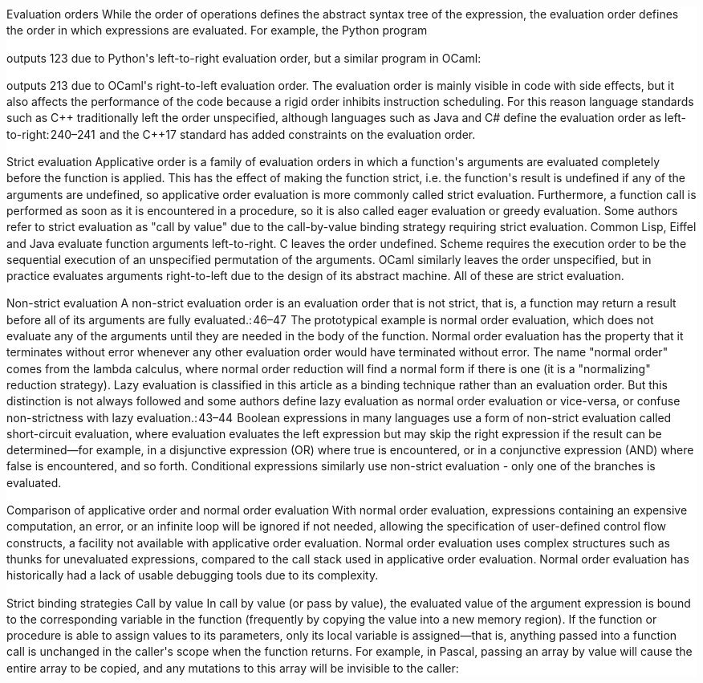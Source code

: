 Evaluation orders
While the order of operations defines the abstract syntax tree of the expression, the evaluation order defines the order in which expressions are evaluated. For example, the Python program

outputs 123 due to Python's left-to-right evaluation order, but a similar program in OCaml:

outputs 213 due to OCaml's right-to-left evaluation order.
The evaluation order is mainly visible in code with side effects, but it also affects the performance of the code because a rigid order inhibits instruction scheduling. For this reason language standards such as C++ traditionally left the order unspecified, although languages such as Java and C# define the evaluation order as left-to-right: 240–241  and the C++17 standard has added constraints on the evaluation order.

Strict evaluation
Applicative order is a family of evaluation orders in which a function's arguments are evaluated completely before the function is applied.
 This has the effect of making the function strict, i.e. the function's result is undefined if any of the arguments are undefined, so applicative order evaluation is more commonly called strict evaluation. Furthermore, a function call is performed as soon as it is encountered in a procedure, so it is also called eager evaluation or greedy evaluation. Some authors refer to strict evaluation as "call by value" due to the call-by-value binding strategy requiring strict evaluation.
Common Lisp, Eiffel and Java evaluate function arguments left-to-right. C leaves the order undefined. Scheme requires the execution order to be the sequential execution of an unspecified permutation of the arguments. OCaml similarly leaves the order unspecified, but in practice evaluates arguments right-to-left due to the design of its abstract machine. All of these are strict evaluation.

Non-strict evaluation
A non-strict evaluation order is an evaluation order that is not strict, that is, a function may return a result before all of its arguments are fully evaluated.: 46–47  The prototypical example is normal order evaluation, which does not evaluate any of the arguments until they are needed in the body of the function. Normal order evaluation has the property that it terminates without error whenever any other evaluation order would have terminated without error. The name "normal order" comes from the lambda calculus, where normal order reduction will find a normal form if there is one (it is a "normalizing" reduction strategy). Lazy evaluation is classified in this article as a binding technique rather than an evaluation order. But this distinction is not always followed and some authors define lazy evaluation as normal order evaluation or vice-versa, or confuse non-strictness with lazy evaluation.: 43–44 
Boolean expressions in many languages use a form of non-strict evaluation called short-circuit evaluation, where evaluation evaluates the left expression but may skip the right expression if the result can be determined—for example, in a disjunctive expression (OR) where true is encountered, or in a conjunctive expression (AND) where false is encountered, and so forth. Conditional expressions similarly use non-strict evaluation - only one of the branches is evaluated.

Comparison of applicative order and normal order evaluation
With normal order evaluation, expressions containing an expensive computation, an error, or an infinite loop will be ignored if not needed, allowing the specification of user-defined control flow constructs, a facility not available with applicative order evaluation. Normal order evaluation uses complex structures such as thunks for unevaluated expressions, compared to the call stack used in applicative order evaluation. Normal order evaluation has historically had a lack of usable debugging tools due to its complexity.

Strict binding strategies
Call by value
In call by value (or pass by value), the evaluated value of the argument expression is bound to the corresponding variable in the function (frequently by copying the value into a new memory region). If the function or procedure is able to assign values to its parameters, only its local variable is assigned—that is, anything passed into a function call is unchanged in the caller's scope when the function returns. For example, in Pascal, passing an array by value will cause the entire array to be copied, and any mutations to this array will be invisible to the caller:
